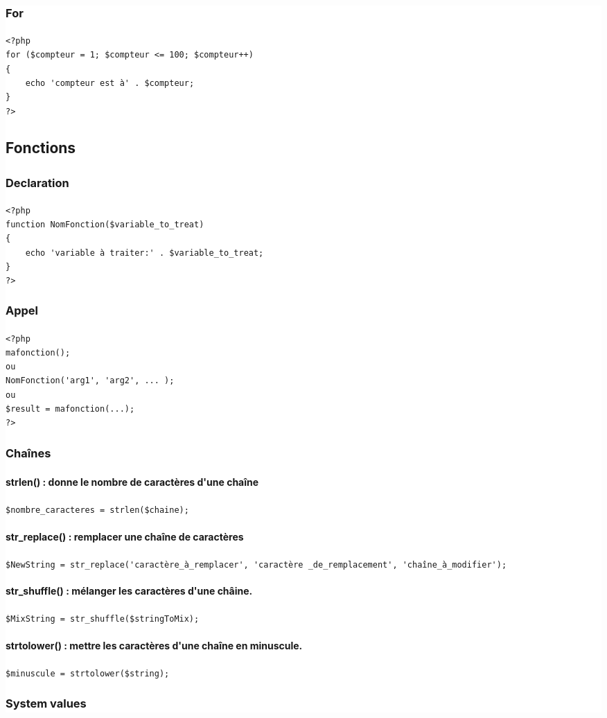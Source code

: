 ### For
	
    <?php
    for ($compteur = 1; $compteur <= 100; $compteur++)
    {
        echo 'compteur est à' . $compteur;
    }
    ?>
	
Fonctions
-----------------

### Declaration
	
    <?php
    function NomFonction($variable_to_treat)
    {
        echo 'variable à traiter:' . $variable_to_treat;
    }
    ?>

### Appel
	
    <?php
    mafonction();
    ou
    NomFonction('arg1', 'arg2', ... );
    ou
    $result = mafonction(...);
    ?>

### Chaînes
	

#### strlen() : donne le nombre de caractères d'une chaîne

    $nombre_caracteres = strlen($chaine);
		
#### str_replace() : remplacer une chaîne de caractères
		
    $NewString = str_replace('caractère_à_remplacer', 'caractère _de_remplacement', 'chaîne_à_modifier');
		
#### str_shuffle() : mélanger les caractères d'une châine.
		
    $MixString = str_shuffle($stringToMix);
		
#### strtolower() : mettre les caractères d'une chaîne en minuscule.
		
    $minuscule = strtolower($string);
		
### System values
			